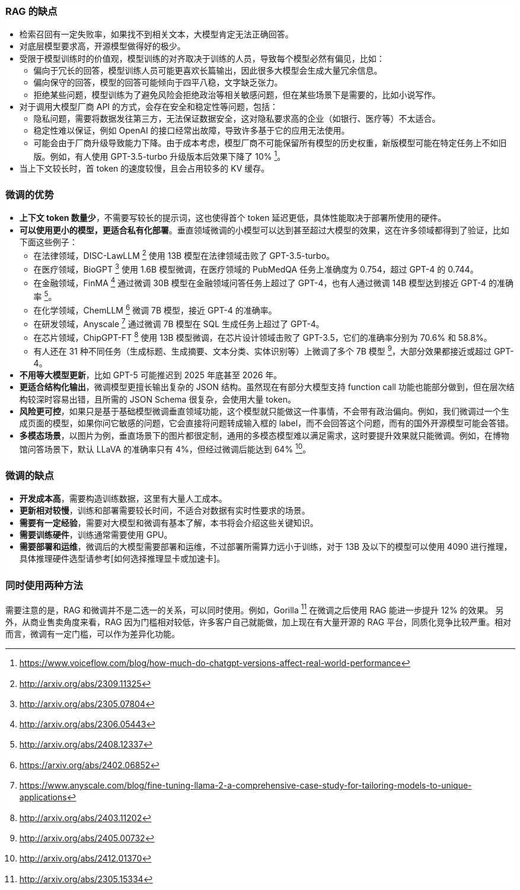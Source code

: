 ### RAG 的缺点

- 检索召回有一定失败率，如果找不到相关文本，大模型肯定无法正确回答。
- 对底层模型要求高，开源模型做得好的极少。
- 受限于模型训练时的价值观，模型训练的对齐取决于训练的人员，导致每个模型必然有偏见，比如：
  - 偏向于冗长的回答，模型训练人员可能更喜欢长篇输出，因此很多大模型会生成大量冗余信息。
  - 偏向保守的回答，模型的回答可能倾向于四平八稳，文字缺乏张力。
  - 拒绝某些问题，模型训练为了避免风险会拒绝政治等相关敏感问题，但在某些场景下是需要的，比如小说写作。
- 对于调用大模型厂商 API 的方式，会存在安全和稳定性等问题，包括：
  - 隐私问题，需要将数据发往第三方，无法保证数据安全，这对隐私要求高的企业（如银行、医疗等）不太适合。
  - 稳定性难以保证，例如 OpenAI 的接口经常出故障，导致许多基于它的应用无法使用。
  - 可能会由于厂商升级导致能力下降。由于成本考虑，模型厂商不可能保留所有模型的历史权重，新版模型可能在特定任务上不如旧版。例如，有人使用 GPT-3.5-turbo 升级版本后效果下降了 10% [^HowMuchChatGPT]。
- 当上下文较长时，首 token 的速度较慢，且会占用较多的 KV 缓存。

[^HowMuchChatGPT]: <https://www.voiceflow.com/blog/how-much-do-chatgpt-versions-affect-real-world-performance>

### 微调的优势

- **上下文 token 数量少**，不需要写较长的提示词，这也使得首个 token 延迟更低，具体性能取决于部署所使用的硬件。
- **可以使用更小的模型，更适合私有化部署**。垂直领域微调的小模型可以达到甚至超过大模型的效果，这在许多领域都得到了验证，比如下面这些例子：
  - 在法律领域，DISC-LawLLM [^yueDISCLawLLMFinetuningLarge2023] 使用 13B 模型在法律领域击败了 GPT-3.5-turbo。
  - 在医疗领域，BioGPT [^guoImprovingSmallLanguage2023] 使用 1.6B 模型微调，在医疗领域的 PubMedQA 任务上准确度为 0.754，超过 GPT-4 的 0.744。
  - 在金融领域，FinMA [^xiePIXIULargeLanguage2023] 通过微调 30B 模型在金融领域问答任务上超过了 GPT-4，也有人通过微调 14B 模型达到接近 GPT-4 的准确率 [^phogatFinetuningSmallerLanguage2024]。
  - 在化学领域，ChemLLM [^zhangChemLLMChemicalLarge] 微调 7B 模型，接近 GPT-4 的准确率。
  - 在研发领域，Anyscale [^hakhamaneshikouroshFineTuningLlama2Tailoring] 通过微调 7B 模型在 SQL 生成任务上超过了 GPT-4。
  - 在芯片领域，ChipGPT-FT [^changDataAllYou2024] 使用 13B 模型微调，在芯片设计领域击败了 GPT-3.5，它们的准确率分别为 70.6% 和 58.8%。
  - 有人还在 31 种不同任务（生成标题、生成摘要、文本分类、实体识别等）上微调了多个 7B 模型 [^zhaoLoRALand3102024]，大部分效果都接近或超过 GPT-4。
- **不用等大模型更新**，比如 GPT-5 可能推迟到 2025 年底甚至 2026 年。
- **更适合结构化输出**，微调模型更擅长输出复杂的 JSON 结构。虽然现在有部分大模型支持 function call 功能也能部分做到，但在层次结构较深时容易出错，且所需的 JSON Schema 很复杂，会使用大量 token。
- **风险更可控**，如果只是基于基础模型微调垂直领域功能，这个模型就只能做这一件事情，不会带有政治偏向。例如，我们微调过一个生成页面的模型，如果你问它敏感的问题，它会直接将问题转成输入框的 label，而不会回答这个问题，而有的国外开源模型可能会答错。
- **多模态场景**，以图片为例，垂直场景下的图片都很定制，通用的多模态模型难以满足需求，这时要提升效果就只能微调。例如，在博物馆问答场景下，默认 LLaVA 的准确率只有 4%，但经过微调后能达到 64% [^balaucaUnderstandingWorldsMuseums2024]。

[^guoImprovingSmallLanguage2023]: <http://arxiv.org/abs/2305.07804>

[^phogatFinetuningSmallerLanguage2024]: <http://arxiv.org/abs/2408.12337>

[^zhangChemLLMChemicalLarge]: <https://arxiv.org/abs/2402.06852>

[^hakhamaneshikouroshFineTuningLlama2Tailoring]: <https://www.anyscale.com/blog/fine-tuning-llama-2-a-comprehensive-case-study-for-tailoring-models-to-unique-applications>

[^changDataAllYou2024]: <http://arxiv.org/abs/2403.11202>

[^zhaoLoRALand3102024]: <http://arxiv.org/abs/2405.00732>

[^balaucaUnderstandingWorldsMuseums2024]: <http://arxiv.org/abs/2412.01370>

### 微调的缺点

- **开发成本高**，需要构造训练数据，这里有大量人工成本。
- **更新相对较慢**，训练和部署需要较长时间，不适合对数据有实时性要求的场景。
- **需要有一定经验**，需要对大模型和微调有基本了解，本书将会介绍这些关键知识。
- **需要训练硬件**，训练通常需要使用 GPU。
- **需要部署和运维**，微调后的大模型需要部署和运维，不过部署所需算力远小于训练，对于 13B 及以下的模型可以使用 4090 进行推理，具体推理硬件选型请参考[如何选择推理显卡或加速卡]。

### 同时使用两种方法

需要注意的是，RAG 和微调并不是二选一的关系，可以同时使用。例如，Gorilla [^patilGorillaLargeLanguage2023] 在微调之后使用 RAG 能进一步提升 12% 的效果。
另外，从商业售卖角度来看，RAG 因为门槛相对较低，许多客户自己就能做，加上现在有大量开源的 RAG 平台，同质化竞争比较严重。相对而言，微调有一定门槛，可以作为差异化功能。


[^danEduChatLargeScaleLanguage2023]: <http://arxiv.org/abs/2308.02773>
[^Taoli2024]: <https://github.com/blcuicall/taoli>
[^xiePIXIULargeLanguage2023]: <http://arxiv.org/abs/2306.05443>
[^yangFinGPTOpenSourceFinancial2023]: <http://arxiv.org/abs/2306.06031>
[^zhangInstructFinGPTFinancialSentiment2023]: <http://arxiv.org/abs/2306.12659>
[^liChatDoctorMedicalChat2023]: <http://arxiv.org/abs/2303.14070>
[^xiongDoctorGLMFinetuningYour2023]: <http://arxiv.org/abs/2304.01097>
[^singhalLargeLanguageModels2023]: <https://www.nature.com/articles/s41586-023-06291-2>
[^zhouLawGPTChineseLegal2024]: <http://arxiv.org/abs/2406.04614>
[^cuiChatLawOpenSourceLegal2023]: <http://arxiv.org/abs/2306.16092>
[^yueDISCLawLLMFinetuningLarge2023]: <http://arxiv.org/abs/2309.11325>
[^zhangMultiTaskInstructionTuning2023]: <http://arxiv.org/abs/2305.13225>
[^rahejaCoEdITTextEditing2023]: <http://arxiv.org/abs/2305.09857>
[^GitHubCopilotYour2024]: <https://github.com/features/copilot>
[^roziereCodeLlamaOpen2024]: <http://arxiv.org/abs/2308.12950>
[^luoWizardCoderEmpoweringCode2023]: <http://arxiv.org/abs/2306.08568>
[^patilGorillaLargeLanguage2023]: <http://arxiv.org/abs/2305.15334>
[^yangGPT4ToolsTeachingLarge2023]: <http://arxiv.org/abs/2305.18752>
[^qinToolLLMFacilitatingLarge2023]: <http://arxiv.org/abs/2307.16789>
[^daiWhyCanGPT2023]: <http://arxiv.org/abs/2212.10559>